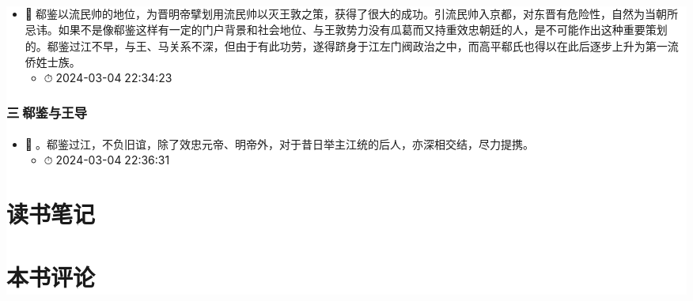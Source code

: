 - 📌 郗鉴以流民帅的地位，为晋明帝擘划用流民帅以灭王敦之策，获得了很大的成功。引流民帅入京都，对东晋有危险性，自然为当朝所忌讳。如果不是像郗鉴这样有一定的门户背景和社会地位、与王敦势力没有瓜葛而又持重效忠朝廷的人，是不可能作出这种重要策划的。郗鉴过江不早，与王、马关系不深，但由于有此功劳，遂得跻身于江左门阀政治之中，而高平郗氏也得以在此后逐步上升为第一流侨姓士族。 
    - ⏱ 2024-03-04 22:34:23 
### 三 郗鉴与王导


- 📌 。郗鉴过江，不负旧谊，除了效忠元帝、明帝外，对于昔日举主江统的后人，亦深相交结，尽力提携。 
    - ⏱ 2024-03-04 22:36:31 

# 读书笔记


# 本书评论
